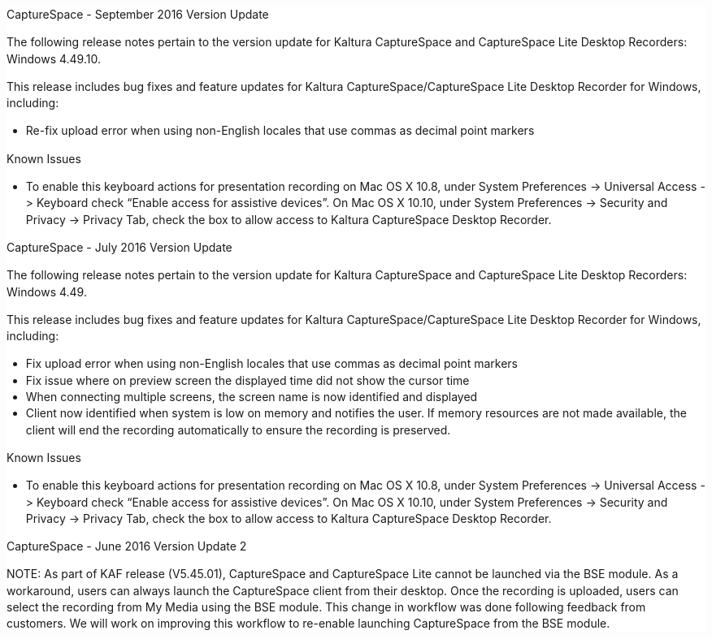 </p>

<p class="mce-heading-3">
  <a name="September2016"></a>CaptureSpace - September 2016 Version Update<span> </span>
</p>

The following release notes pertain to the version update for Kaltura CaptureSpace and CaptureSpace Lite Desktop Recorders: Windows 4.49.10.

This release includes bug fixes and feature updates for Kaltura CaptureSpace/CaptureSpace Lite Desktop Recorder for Windows, including:

*   Re-fix upload error when using non-English locales that use commas as decimal point markers

<p class="mce-heading-4">
  Known Issues
</p>

*   To enable this keyboard actions for presentation recording on Mac OS X 10.8, under System Preferences -> Universal Access -> Keyboard check “Enable access for assistive devices”. On Mac OS X 10.10, under System Preferences -> Security and Privacy -> Privacy Tab, check the box to allow access to Kaltura CaptureSpace Desktop Recorder. 

<p class="mce-heading-3">
  <a name="July2016"></a>CaptureSpace - July 2016 Version Update<span style="color: #000000; font-size: 10px;"> </span>
</p>

The following release notes pertain to the version update for Kaltura CaptureSpace and CaptureSpace Lite Desktop Recorders: Windows 4.49.

This release includes bug fixes and feature updates for Kaltura CaptureSpace/CaptureSpace Lite Desktop Recorder for Windows, including:

*   Fix upload error when using non-English locales that use commas as decimal point markers
*   Fix issue where on preview screen the displayed time did not show the cursor time
*   When connecting multiple screens, the screen name is now identified and displayed
*   Client now identified when system is low on memory and notifies the user. If memory resources are not made available, the client will end the recording automatically to ensure the recording is preserved. 

<p class="mce-heading-4">
  Known Issues
</p>

*   To enable this keyboard actions for presentation recording on Mac OS X 10.8, under System Preferences -> Universal Access -> Keyboard check “Enable access for assistive devices”. On Mac OS X 10.10, under System Preferences -> Security and Privacy -> Privacy Tab, check the box to allow access to Kaltura CaptureSpace Desktop Recorder.

<p class="mce-heading-3">
  <a name="June2016-2"></a>CaptureSpace - June 2016 Version Update 2
</p>

<p class="mce-note-graphic">
  NOTE: As part of KAF release (V5.45.01), CaptureSpace and CaptureSpace Lite cannot be launched via the BSE module. As a workaround, users can always launch the CaptureSpace client from their desktop. Once the recording is uploaded, users can select the recording from My Media using the BSE module. This change in workflow was done following feedback from customers. We will work on improving this workflow to re-enable launching CaptureSpace from the BSE module.
</p>
